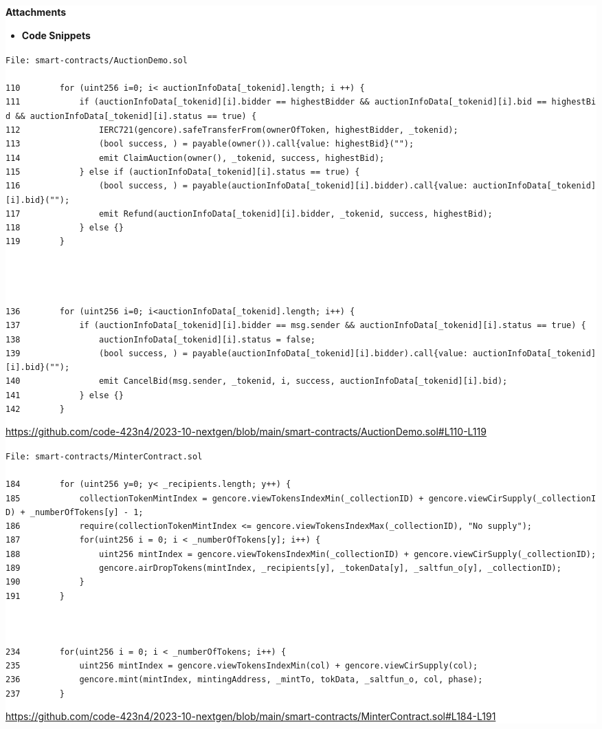 **Attachments**

- **Code Snippets**

```solidity
File: smart-contracts/AuctionDemo.sol

110        for (uint256 i=0; i< auctionInfoData[_tokenid].length; i ++) {
111            if (auctionInfoData[_tokenid][i].bidder == highestBidder && auctionInfoData[_tokenid][i].bid == highestBid && auctionInfoData[_tokenid][i].status == true) {
112                IERC721(gencore).safeTransferFrom(ownerOfToken, highestBidder, _tokenid);
113                (bool success, ) = payable(owner()).call{value: highestBid}("");
114                emit ClaimAuction(owner(), _tokenid, success, highestBid);
115            } else if (auctionInfoData[_tokenid][i].status == true) {
116                (bool success, ) = payable(auctionInfoData[_tokenid][i].bidder).call{value: auctionInfoData[_tokenid][i].bid}("");
117                emit Refund(auctionInfoData[_tokenid][i].bidder, _tokenid, success, highestBid);
118            } else {}
119        }




136        for (uint256 i=0; i<auctionInfoData[_tokenid].length; i++) {
137            if (auctionInfoData[_tokenid][i].bidder == msg.sender && auctionInfoData[_tokenid][i].status == true) {
138                auctionInfoData[_tokenid][i].status = false;
139                (bool success, ) = payable(auctionInfoData[_tokenid][i].bidder).call{value: auctionInfoData[_tokenid][i].bid}("");
140                emit CancelBid(msg.sender, _tokenid, i, success, auctionInfoData[_tokenid][i].bid);
141            } else {}
142        }
```

https://github.com/code-423n4/2023-10-nextgen/blob/main/smart-contracts/AuctionDemo.sol#L110-L119

```solidity
File: smart-contracts/MinterContract.sol

184        for (uint256 y=0; y< _recipients.length; y++) {
185            collectionTokenMintIndex = gencore.viewTokensIndexMin(_collectionID) + gencore.viewCirSupply(_collectionID) + _numberOfTokens[y] - 1;
186            require(collectionTokenMintIndex <= gencore.viewTokensIndexMax(_collectionID), "No supply");
187            for(uint256 i = 0; i < _numberOfTokens[y]; i++) {
188                uint256 mintIndex = gencore.viewTokensIndexMin(_collectionID) + gencore.viewCirSupply(_collectionID);
189                gencore.airDropTokens(mintIndex, _recipients[y], _tokenData[y], _saltfun_o[y], _collectionID);
190            }
191        }



234        for(uint256 i = 0; i < _numberOfTokens; i++) {
235            uint256 mintIndex = gencore.viewTokensIndexMin(col) + gencore.viewCirSupply(col);
236            gencore.mint(mintIndex, mintingAddress, _mintTo, tokData, _saltfun_o, col, phase);
237        }
```

https://github.com/code-423n4/2023-10-nextgen/blob/main/smart-contracts/MinterContract.sol#L184-L191
